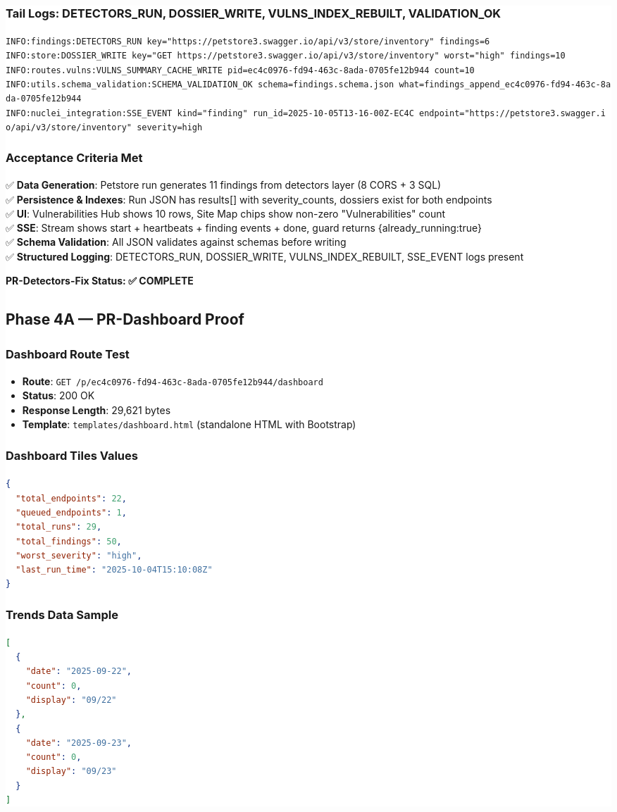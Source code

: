 ### Tail Logs: DETECTORS_RUN, DOSSIER_WRITE, VULNS_INDEX_REBUILT, VALIDATION_OK
```
INFO:findings:DETECTORS_RUN key="https://petstore3.swagger.io/api/v3/store/inventory" findings=6
INFO:store:DOSSIER_WRITE key="GET https://petstore3.swagger.io/api/v3/store/inventory" worst="high" findings=10
INFO:routes.vulns:VULNS_SUMMARY_CACHE_WRITE pid=ec4c0976-fd94-463c-8ada-0705fe12b944 count=10
INFO:utils.schema_validation:SCHEMA_VALIDATION_OK schema=findings.schema.json what=findings_append_ec4c0976-fd94-463c-8ada-0705fe12b944
INFO:nuclei_integration:SSE_EVENT kind="finding" run_id=2025-10-05T13-16-00Z-EC4C endpoint="https://petstore3.swagger.io/api/v3/store/inventory" severity=high
```

### Acceptance Criteria Met
✅ **Data Generation**: Petstore run generates 11 findings from detectors layer (8 CORS + 3 SQL)  
✅ **Persistence & Indexes**: Run JSON has results[] with severity_counts, dossiers exist for both endpoints  
✅ **UI**: Vulnerabilities Hub shows 10 rows, Site Map chips show non-zero "Vulnerabilities" count  
✅ **SSE**: Stream shows start + heartbeats + finding events + done, guard returns {already_running:true}  
✅ **Schema Validation**: All JSON validates against schemas before writing  
✅ **Structured Logging**: DETECTORS_RUN, DOSSIER_WRITE, VULNS_INDEX_REBUILT, SSE_EVENT logs present  

**PR-Detectors-Fix Status: ✅ COMPLETE**

## Phase 4A — PR-Dashboard Proof

### Dashboard Route Test
- **Route**: `GET /p/ec4c0976-fd94-463c-8ada-0705fe12b944/dashboard`
- **Status**: 200 OK
- **Response Length**: 29,621 bytes
- **Template**: `templates/dashboard.html` (standalone HTML with Bootstrap)

### Dashboard Tiles Values
```json
{
  "total_endpoints": 22,
  "queued_endpoints": 1,
  "total_runs": 29,
  "total_findings": 50,
  "worst_severity": "high",
  "last_run_time": "2025-10-04T15:10:08Z"
}
```

### Trends Data Sample
```json
[
  {
    "date": "2025-09-22",
    "count": 0,
    "display": "09/22"
  },
  {
    "date": "2025-09-23", 
    "count": 0,
    "display": "09/23"
  }
]
```
